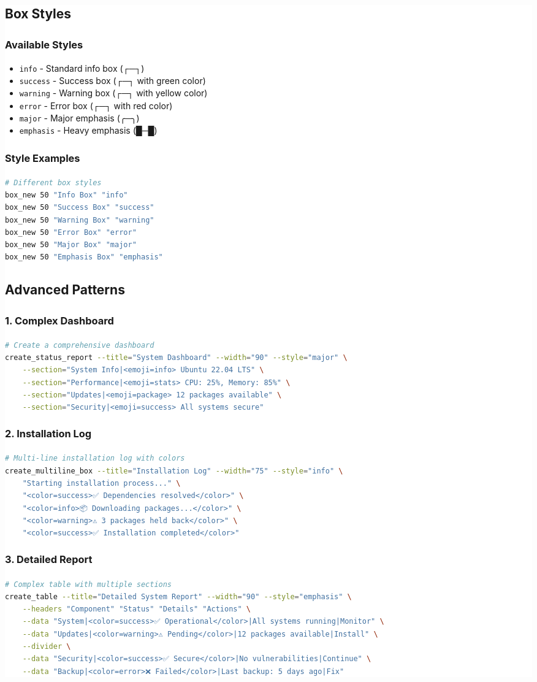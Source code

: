## Box Styles

### Available Styles
- `info` - Standard info box (┌─┐)
- `success` - Success box (┌─┐ with green color)
- `warning` - Warning box (┌─┐ with yellow color)
- `error` - Error box (┌─┐ with red color)
- `major` - Major emphasis (╭─╮)
- `emphasis` - Heavy emphasis (█─█)

### Style Examples
```bash
# Different box styles
box_new 50 "Info Box" "info"
box_new 50 "Success Box" "success"
box_new 50 "Warning Box" "warning"
box_new 50 "Error Box" "error"
box_new 50 "Major Box" "major"
box_new 50 "Emphasis Box" "emphasis"
```

## Advanced Patterns

### 1. Complex Dashboard
```bash
# Create a comprehensive dashboard
create_status_report --title="System Dashboard" --width="90" --style="major" \
    --section="System Info|<emoji=info> Ubuntu 22.04 LTS" \
    --section="Performance|<emoji=stats> CPU: 25%, Memory: 85%" \
    --section="Updates|<emoji=package> 12 packages available" \
    --section="Security|<emoji=success> All systems secure"
```

### 2. Installation Log
```bash
# Multi-line installation log with colors
create_multiline_box --title="Installation Log" --width="75" --style="info" \
    "Starting installation process..." \
    "<color=success>✅ Dependencies resolved</color>" \
    "<color=info>📦 Downloading packages...</color>" \
    "<color=warning>⚠️ 3 packages held back</color>" \
    "<color=success>✅ Installation completed</color>"
```

### 3. Detailed Report
```bash
# Complex table with multiple sections
create_table --title="Detailed System Report" --width="90" --style="emphasis" \
    --headers "Component" "Status" "Details" "Actions" \
    --data "System|<color=success>✅ Operational</color>|All systems running|Monitor" \
    --data "Updates|<color=warning>⚠️ Pending</color>|12 packages available|Install" \
    --divider \
    --data "Security|<color=success>✅ Secure</color>|No vulnerabilities|Continue" \
    --data "Backup|<color=error>❌ Failed</color>|Last backup: 5 days ago|Fix"
```
